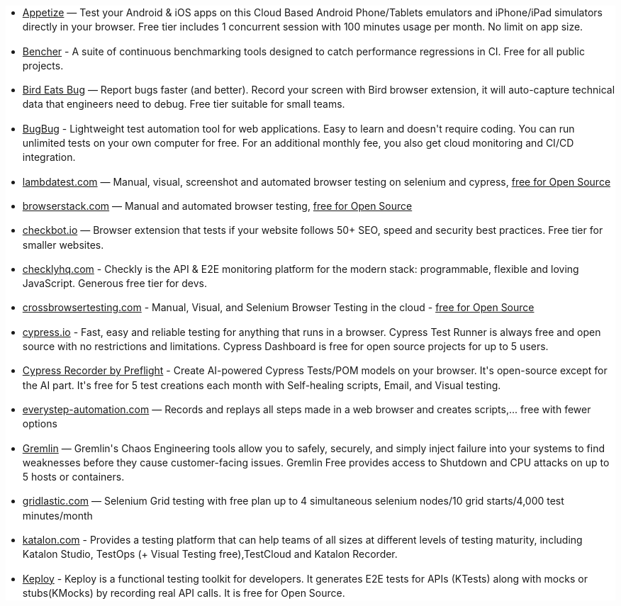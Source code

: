 * [Appetize](https://appetize.io/) — Test your Android & iOS apps on this Cloud Based Android Phone/Tablets emulators and iPhone/iPad simulators directly in your browser. Free tier includes 1 concurrent session with 100 minutes usage per month. No limit on app size.
    
* [Bencher](https://bencher.dev/) - A suite of continuous benchmarking tools designed to catch performance regressions in CI. Free for all public projects.
    
* [Bird Eats Bug](https://www.birdeatsbug.com/) — Report bugs faster (and better). Record your screen with Bird browser extension, it will auto-capture technical data that engineers need to debug. Free tier suitable for small teams.
    
* [BugBug](https://bugbug.io/) - Lightweight test automation tool for web applications. Easy to learn and doesn't require coding. You can run unlimited tests on your own computer for free. For an additional monthly fee, you also get cloud monitoring and CI/CD integration.
    
* [lambdatest.com](http://lambdatest.com) — Manual, visual, screenshot and automated browser testing on selenium and cypress, [free for Open Source](https://www.lambdatest.com/open-source-cross-browser-testing-tool)
    
* [browserstack.com](http://browserstack.com) — Manual and automated browser testing, [free for Open Source](https://www.browserstack.com/open-source?ref=pricing)
    
* [checkbot.io](http://checkbot.io) — Browser extension that tests if your website follows 50+ SEO, speed and security best practices. Free tier for smaller websites.
    
* [checklyhq.com](http://checklyhq.com) - Checkly is the API & E2E monitoring platform for the modern stack: programmable, flexible and loving JavaScript. Generous free tier for devs.
    
* [crossbrowsertesting.com](http://crossbrowsertesting.com) - Manual, Visual, and Selenium Browser Testing in the cloud - [free for Open Source](https://crossbrowsertesting.com/open-source)
    
* [cypress.io](http://cypress.io) - Fast, easy and reliable testing for anything that runs in a browser. Cypress Test Runner is always free and open source with no restrictions and limitations. Cypress Dashboard is free for open source projects for up to 5 users.
    
* [Cypress Recorder by Preflight](https://cypress.preflight.com/) - Create AI-powered Cypress Tests/POM models on your browser. It's open-source except for the AI part. It's free for 5 test creations each month with Self-healing scripts, Email, and Visual testing.
    
* [everystep-automation.com](http://everystep-automation.com) — Records and replays all steps made in a web browser and creates scripts,... free with fewer options
    
* [Gremlin](https://www.gremlin.com/gremlin-free-software) — Gremlin's Chaos Engineering tools allow you to safely, securely, and simply inject failure into your systems to find weaknesses before they cause customer-facing issues. Gremlin Free provides access to Shutdown and CPU attacks on up to 5 hosts or containers.
    
* [gridlastic.com](http://gridlastic.com) — Selenium Grid testing with free plan up to 4 simultaneous selenium nodes/10 grid starts/4,000 test minutes/month
    
* [katalon.com](http://katalon.com) - Provides a testing platform that can help teams of all sizes at different levels of testing maturity, including Katalon Studio, TestOps (+ Visual Testing free),TestCloud and Katalon Recorder.
    
* [Keploy](https://keploy.io/) - Keploy is a functional testing toolkit for developers. It generates E2E tests for APIs (KTests) along with mocks or stubs(KMocks) by recording real API calls. It is free for Open Source.
    